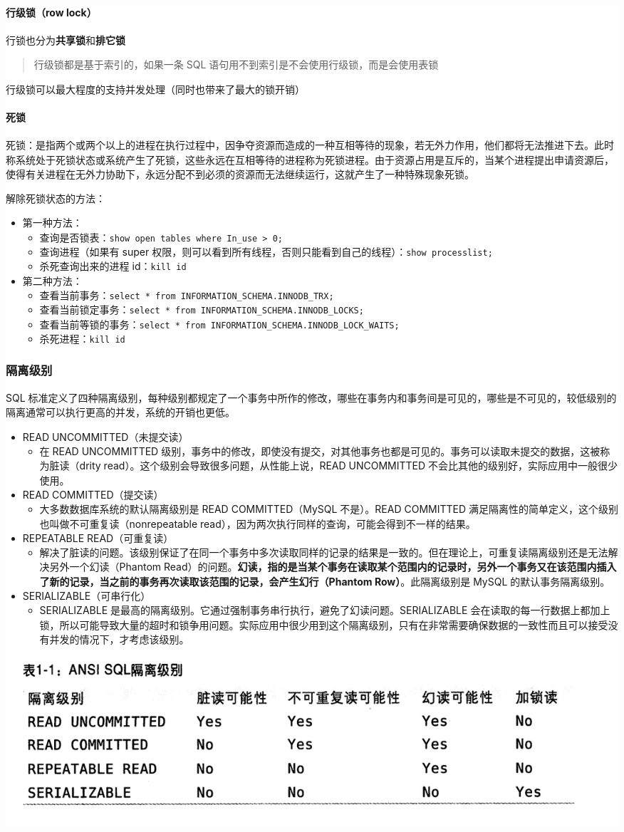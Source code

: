 #### 行级锁（row lock）

行锁也分为**共享锁**和**排它锁**

> 行级锁都是基于索引的，如果一条 SQL 语句用不到索引是不会使用行级锁，而是会使用表锁

行级锁可以最大程度的支持并发处理（同时也带来了最大的锁开销）

#### 死锁

死锁：是指两个或两个以上的进程在执行过程中，因争夺资源而造成的一种互相等待的现象，若无外力作用，他们都将无法推进下去。此时称系统处于死锁状态或系统产生了死锁，这些永远在互相等待的进程称为死锁进程。由于资源占用是互斥的，当某个进程提出申请资源后，使得有关进程在无外力协助下，永远分配不到必须的资源而无法继续运行，这就产生了一种特殊现象死锁。

解除死锁状态的方法：

- 第一种方法：
  - 查询是否锁表：`show open tables where In_use > 0;`
  - 查询进程（如果有 super 权限，则可以看到所有线程，否则只能看到自己的线程）：`show processlist;`
  - 杀死查询出来的进程 id：`kill id`
- 第二种方法：
  - 查看当前事务：`select * from INFORMATION_SCHEMA.INNODB_TRX;`
  - 查看当前锁定事务：`select * from INFORMATION_SCHEMA.INNODB_LOCKS;`
  - 查看当前等锁的事务：`select * from INFORMATION_SCHEMA.INNODB_LOCK_WAITS;`
  - 杀死进程：`kill id`

### 隔离级别

SQL 标准定义了四种隔离级别，每种级别都规定了一个事务中所作的修改，哪些在事务内和事务间是可见的，哪些是不可见的，较低级别的隔离通常可以执行更高的并发，系统的开销也更低。

- READ UNCOMMITTED（未提交读）
    - 在 READ UNCOMMITTED 级别，事务中的修改，即使没有提交，对其他事务也都是可见的。事务可以读取未提交的数据，这被称为脏读（drity read）。这个级别会导致很多问题，从性能上说，READ UNCOMMITTED 不会比其他的级别好，实际应用中一般很少使用。
- READ COMMITTED（提交读）
    - 大多数数据库系统的默认隔离级别是 READ COMMITTED（MySQL 不是）。READ COMMITTED 满足隔离性的简单定义，这个级别也叫做不可重复读（nonrepeatable read），因为两次执行同样的查询，可能会得到不一样的结果。
- REPEATABLE READ（可重复读）
    - 解决了脏读的问题。该级别保证了在同一个事务中多次读取同样的记录的结果是一致的。但在理论上，可重复读隔离级别还是无法解决另外一个幻读（Phantom Read）的问题。**幻读，指的是当某个事务在读取某个范围内的记录时，另外一个事务又在该范围内插入了新的记录，当之前的事务再次读取该范围的记录，会产生幻行（Phantom Row）**。此隔离级别是 MySQL 的默认事务隔离级别。
- SERIALIZABLE（可串行化）
    - SERIALIZABLE 是最高的隔离级别。它通过强制事务串行执行，避免了幻读问题。SERIALIZABLE 会在读取的每一行数据上都加上锁，所以可能导致大量的超时和锁争用问题。实际应用中很少用到这个隔离级别，只有在非常需要确保数据的一致性而且可以接受没有并发的情况下，才考虑该级别。

![1546397656358](assets/1546397656358.png)

